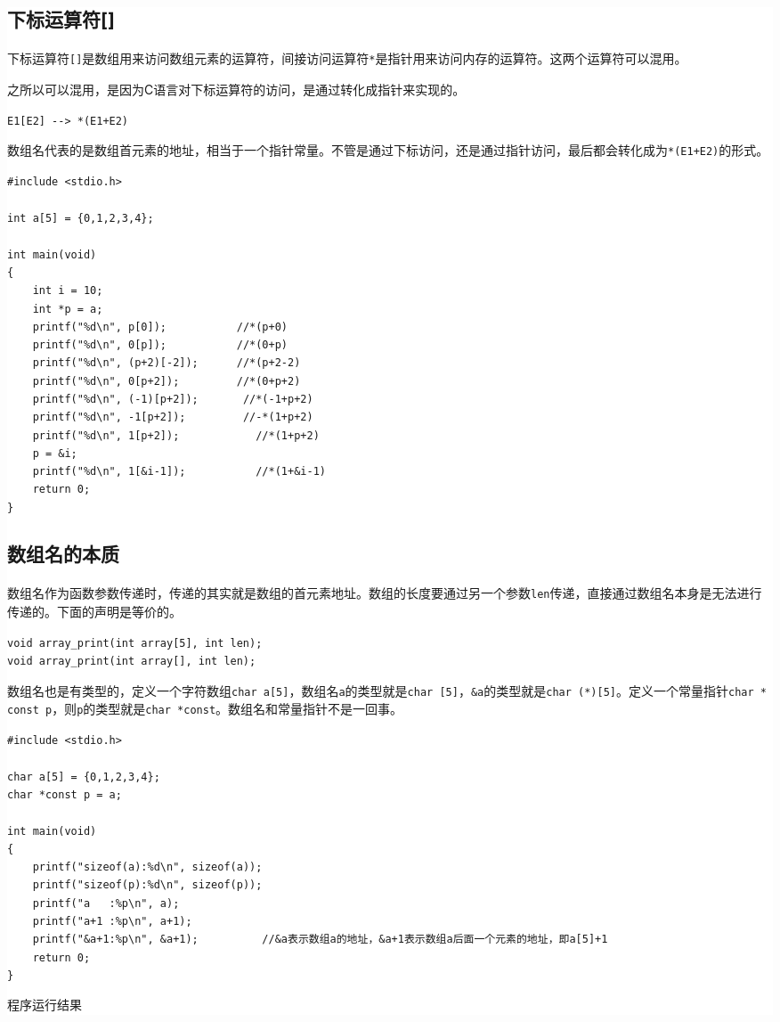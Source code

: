 ## 下标运算符[]

下标运算符`[]`是数组用来访问数组元素的运算符，间接访问运算符`*`是指针用来访问内存的运算符。这两个运算符可以混用。

之所以可以混用，是因为C语言对下标运算符的访问，是通过转化成指针来实现的。

    E1[E2] --> *(E1+E2)

数组名代表的是数组首元素的地址，相当于一个指针常量。不管是通过下标访问，还是通过指针访问，最后都会转化成为`*(E1+E2)`的形式。

    #include <stdio.h>

    int a[5] = {0,1,2,3,4};

    int main(void)
    {
        int i = 10;
        int *p = a;
        printf("%d\n", p[0]);           //*(p+0)
        printf("%d\n", 0[p]);           //*(0+p)
        printf("%d\n", (p+2)[-2]);      //*(p+2-2)
        printf("%d\n", 0[p+2]);         //*(0+p+2)
        printf("%d\n", (-1)[p+2]);       //*(-1+p+2)
        printf("%d\n", -1[p+2]);         //-*(1+p+2)
        printf("%d\n", 1[p+2]);            //*(1+p+2)
        p = &i;
        printf("%d\n", 1[&i-1]);           //*(1+&i-1)
        return 0;
    }

## 数组名的本质

数组名作为函数参数传递时，传递的其实就是数组的首元素地址。数组的长度要通过另一个参数`len`传递，直接通过数组名本身是无法进行传递的。下面的声明是等价的。

    void array_print(int array[5], int len);
    void array_print(int array[], int len);

数组名也是有类型的，定义一个字符数组`char a[5]`，数组名`a`的类型就是`char [5]`，`&a`的类型就是`char (*)[5]`。定义一个常量指针`char *const p`，则`p`的类型就是`char *const`。数组名和常量指针不是一回事。

    #include <stdio.h>

    char a[5] = {0,1,2,3,4};
    char *const p = a;

    int main(void)
    {
        printf("sizeof(a):%d\n", sizeof(a));
        printf("sizeof(p):%d\n", sizeof(p));
        printf("a   :%p\n", a);
        printf("a+1 :%p\n", a+1);
        printf("&a+1:%p\n", &a+1);          //&a表示数组a的地址，&a+1表示数组a后面一个元素的地址，即a[5]+1
        return 0;
    }
程序运行结果
